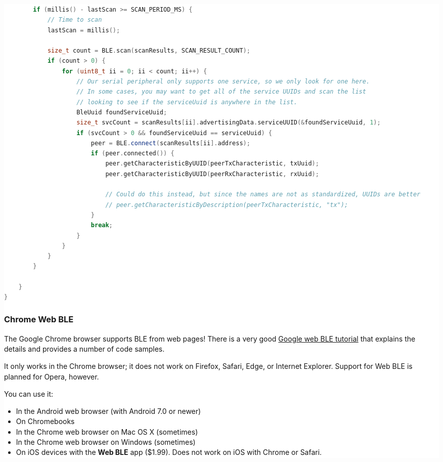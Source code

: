 ```C++
    	if (millis() - lastScan >= SCAN_PERIOD_MS) {
    		// Time to scan
    		lastScan = millis();

    		size_t count = BLE.scan(scanResults, SCAN_RESULT_COUNT);
			if (count > 0) {
				for (uint8_t ii = 0; ii < count; ii++) {
					// Our serial peripheral only supports one service, so we only look for one here.
					// In some cases, you may want to get all of the service UUIDs and scan the list
					// looking to see if the serviceUuid is anywhere in the list.
					BleUuid foundServiceUuid;
					size_t svcCount = scanResults[ii].advertisingData.serviceUUID(&foundServiceUuid, 1);
					if (svcCount > 0 && foundServiceUuid == serviceUuid) {
						peer = BLE.connect(scanResults[ii].address);
						if (peer.connected()) {
							peer.getCharacteristicByUUID(peerTxCharacteristic, txUuid);
							peer.getCharacteristicByUUID(peerRxCharacteristic, rxUuid);

							// Could do this instead, but since the names are not as standardized, UUIDs are better
							// peer.getCharacteristicByDescription(peerTxCharacteristic, "tx");
						}
						break;
					}
				}
			}
    	}

    }
}

```

### Chrome Web BLE

The Google Chrome browser supports BLE from web pages! There is a very good [Google web BLE tutorial](https://developers.google.com/web/updates/2015/07/interact-with-ble-devices-on-the-web) that explains the details and provides a number of code samples. 

It only works in the Chrome browser; it does not work on Firefox, Safari, Edge, or Internet Explorer. Support for Web BLE is planned for Opera, however. 

You can use it:

- In the Android web browser (with Android 7.0 or newer)
- On Chromebooks
- In the Chrome web browser on Mac OS X (sometimes)
- In the Chrome web browser on Windows (sometimes)
- On iOS devices with the **Web BLE** app ($1.99). Does not work on iOS with Chrome or Safari.
